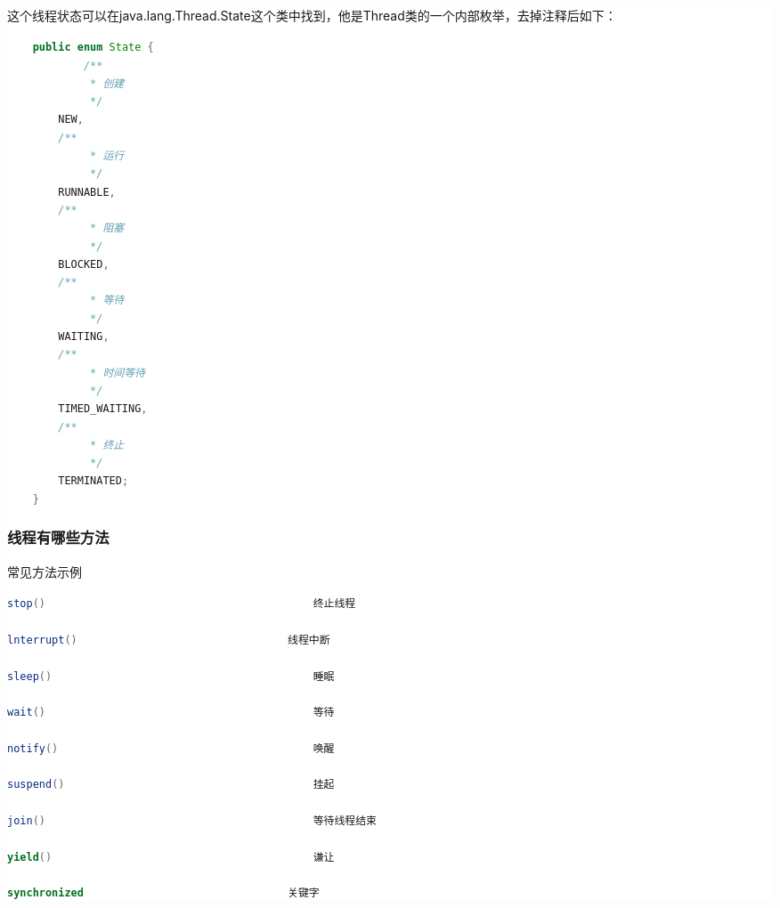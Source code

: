 ​		这个线程状态可以在java.lang.Thread.State这个类中找到，他是Thread类的一个内部枚举，去掉注释后如下：

```java
    public enum State {
    		/**
    		 * 创建
    		 */
        NEW,
        /**
    		 * 运行
    		 */
        RUNNABLE,
        /**
    		 * 阻塞
    		 */
        BLOCKED,
        /**
    		 * 等待
    		 */
        WAITING,
        /**
    		 * 时间等待
    		 */
        TIMED_WAITING,
        /**
    		 * 终止
    		 */
        TERMINATED;
    }
```



### 线程有哪些方法

常见方法示例

```java
stop()											终止线程

lnterrupt()									线程中断

sleep()											睡眠

wait()											等待

notify()										唤醒

suspend()										挂起

join()											等待线程结束

yield()											谦让

synchronized								关键字 
```
